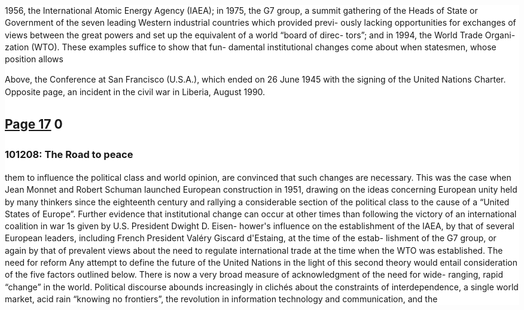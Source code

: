 1956, the International Atomic Energy 
Agency (IAEA); in 1975, the G7 group, a 
summit gathering of the Heads of State or 
Government of the seven leading Western 
industrial countries which provided previ- 
ously lacking opportunities for exchanges of 
views between the great powers and set up 
the equivalent of a world “board of direc- 
tors”; and in 1994, the World Trade Organi- 
zation (WTO). 
These examples suffice to show that fun- 
damental institutional changes come about 
when statesmen, whose position allows 
 
Above, the Conference at San 
Francisco (U.S.A.), which 
ended on 26 June 1945 with 
the signing of the United 
Nations Charter. 
Opposite page, 
an incident in the civil war in 
Liberia, August 1990.

## [Page 17](https://demo.humlab.umu.se/courier/101202engo.pdf#page=17) 0

### 101208: The Road to peace

  
them to influence the political class and 
world opinion, are convinced that such 
changes are necessary. This was the case when 
Jean Monnet and Robert Schuman launched 
European construction in 1951, drawing on 
the ideas concerning European unity held by 
many thinkers since the eighteenth century 
and rallying a considerable section of the 
political class to the cause of a “United States 
of Europe”. 
Further evidence that institutional change 
can occur at other times than following the 
victory of an international coalition in war 1s 
given by U.S. President Dwight D. Eisen- 
hower's influence on the establishment of 
the IAEA, by that of several European 
leaders, including French President Valéry 
Giscard d'Estaing, at the time of the estab- 
lishment of the G7 group, or again by that 
of prevalent views about the need to regulate 
international trade at the time when the 
WTO was established. 
The need for reform 
Any attempt to define the future of the 
United Nations in the light of this second 
theory would entail consideration of the five 
factors outlined below. 
There is now a very broad measure of 
acknowledgment of the need for wide- 
ranging, rapid “change” in the world. Political 
discourse abounds increasingly in clichés 
about the constraints of interdependence, a 
single world market, acid rain “knowing no 
frontiers”, the revolution in information 
technology and communication, and the 